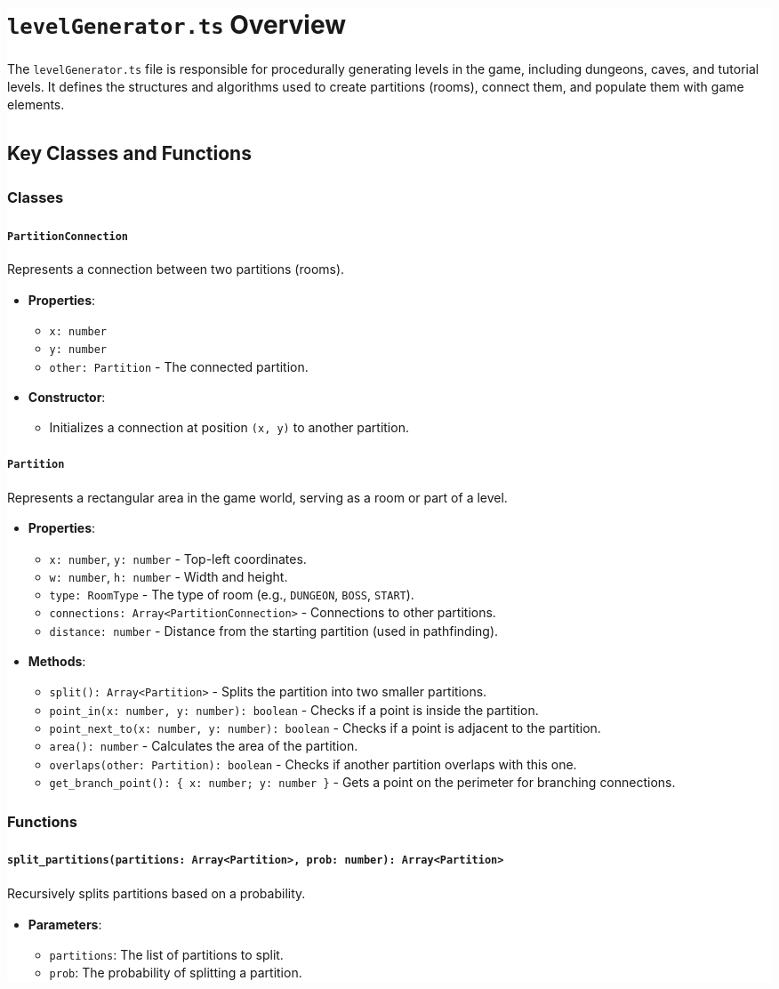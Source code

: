 # `levelGenerator.ts` Overview

The `levelGenerator.ts` file is responsible for procedurally generating levels in the game, including dungeons, caves, and tutorial levels. It defines the structures and algorithms used to create partitions (rooms), connect them, and populate them with game elements.

## Key Classes and Functions

### Classes

#### `PartitionConnection`

Represents a connection between two partitions (rooms).

- **Properties**:

  - `x: number`
  - `y: number`
  - `other: Partition` - The connected partition.

- **Constructor**:
  - Initializes a connection at position `(x, y)` to another partition.

#### `Partition`

Represents a rectangular area in the game world, serving as a room or part of a level.

- **Properties**:

  - `x: number`, `y: number` - Top-left coordinates.
  - `w: number`, `h: number` - Width and height.
  - `type: RoomType` - The type of room (e.g., `DUNGEON`, `BOSS`, `START`).
  - `connections: Array<PartitionConnection>` - Connections to other partitions.
  - `distance: number` - Distance from the starting partition (used in pathfinding).

- **Methods**:
  - `split(): Array<Partition>` - Splits the partition into two smaller partitions.
  - `point_in(x: number, y: number): boolean` - Checks if a point is inside the partition.
  - `point_next_to(x: number, y: number): boolean` - Checks if a point is adjacent to the partition.
  - `area(): number` - Calculates the area of the partition.
  - `overlaps(other: Partition): boolean` - Checks if another partition overlaps with this one.
  - `get_branch_point(): { x: number; y: number }` - Gets a point on the perimeter for branching connections.

### Functions

#### `split_partitions(partitions: Array<Partition>, prob: number): Array<Partition>`

Recursively splits partitions based on a probability.

- **Parameters**:

  - `partitions`: The list of partitions to split.
  - `prob`: The probability of splitting a partition.
